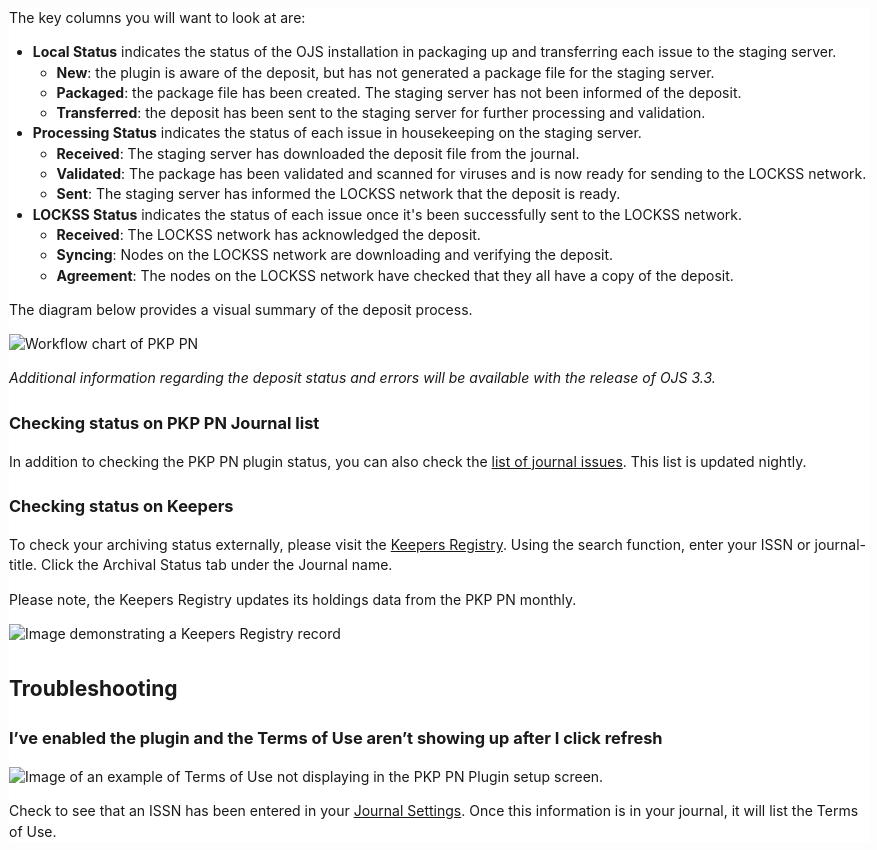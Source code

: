The key columns you will want to look at are:

* **Local Status** indicates the status of the OJS installation in packaging up and transferring each issue to the staging server.
  * **New**: the plugin is aware of the deposit, but has not generated a package file for the staging server.
  * **Packaged**: the package file has been created. The staging server has not been informed of the deposit.
  * **Transferred**: the deposit has been sent to the staging server for further processing and validation.
* **Processing Status** indicates the status of each issue in housekeeping on the staging server.
  * **Received**: The staging server has downloaded the deposit file from the journal.
  * **Validated**: The package has been validated and scanned for viruses and is now ready for sending to the LOCKSS network.
  * **Sent**: The staging server has informed the LOCKSS network that the deposit is ready.
* **LOCKSS Status** indicates the status of each issue once it's been successfully sent to the LOCKSS network.
  * **Received**: The LOCKSS network has acknowledged the deposit.
  * **Syncing**: Nodes on the LOCKSS network are downloading and verifying the deposit.
  * **Agreement**: The nodes on the LOCKSS network have checked that they all have a copy of the deposit.

The diagram below provides a visual summary of the deposit process.

![Workflow chart of PKP PN](./assets/pkp-pn-status-chart.png)

*Additional information regarding the deposit status and errors will be available with the release of OJS 3.3.*

### Checking status on PKP PN Journal list

In addition to checking the PKP PN plugin status, you can also check the [list of journal issues](http://pkp.sfu.ca/files/pkppn/onix.csv). This list is updated nightly.

### Checking status on Keepers

To check your archiving status externally, please visit the [Keepers Registry](https://keepers.issn.org/). Using the search function, enter your ISSN or journal-title. Click the Archival Status tab under the Journal name.

Please note, the Keepers Registry updates its holdings data from the PKP PN monthly.

![Image demonstrating a Keepers Registry record](./assets/pkp-pn-keepers-registry.png)

## Troubleshooting

### I’ve enabled the plugin and the Terms of Use aren’t showing up after I click refresh

![Image of an example of Terms of Use not displaying in the PKP PN Plugin setup screen.](./assets/pkp-pn-refresh-terms.png)

Check to see that an ISSN has been entered in your [Journal Settings](https://docs.pkp.sfu.ca/learning-ojs/en/journal-setup#masthead). Once this information is in your journal, it will list the Terms of Use.
